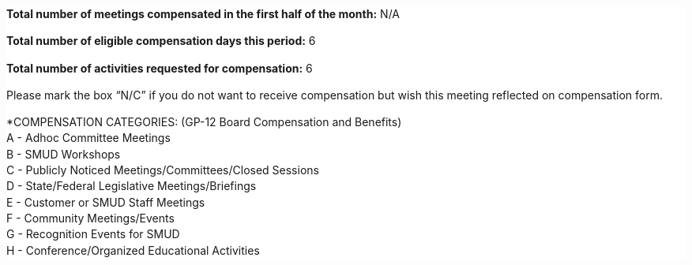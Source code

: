 **Total number of meetings compensated in the first half of the month:** N/A  

**Total number of eligible compensation days this period:** 6  

**Total number of activities requested for compensation:** 6  

Please mark the box “N/C” if you do not want to receive compensation but wish this meeting reflected on compensation form.  

*COMPENSATION CATEGORIES: (GP-12 Board Compensation and Benefits)  
A - Adhoc Committee Meetings  
B - SMUD Workshops  
C - Publicly Noticed Meetings/Committees/Closed Sessions  
D - State/Federal Legislative Meetings/Briefings  
E - Customer or SMUD Staff Meetings  
F - Community Meetings/Events  
G - Recognition Events for SMUD  
H - Conference/Organized Educational Activities  
